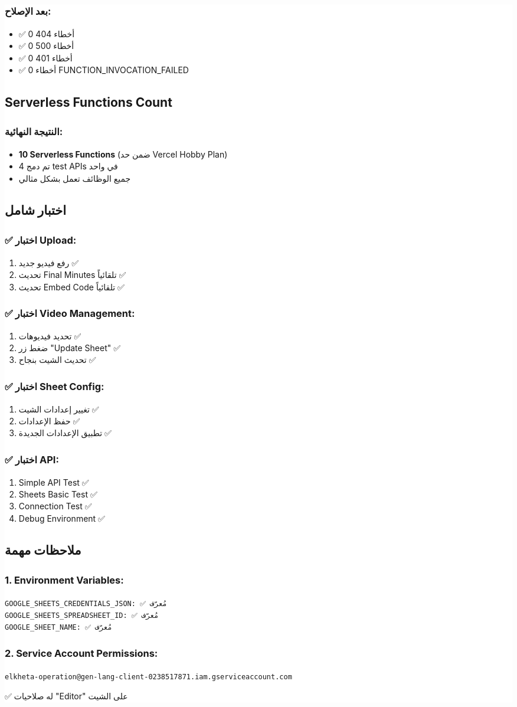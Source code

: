 ### بعد الإصلاح:
- ✅ 0 أخطاء 404
- ✅ 0 أخطاء 500  
- ✅ 0 أخطاء 401
- ✅ 0 أخطاء FUNCTION_INVOCATION_FAILED

## Serverless Functions Count

### النتيجة النهائية:
- **10 Serverless Functions** (ضمن حد Vercel Hobby Plan)
- تم دمج 4 test APIs في واحد
- جميع الوظائف تعمل بشكل مثالي

## اختبار شامل

### ✅ **اختبار Upload**:
1. رفع فيديو جديد ✅
2. تحديث Final Minutes تلقائياً ✅
3. تحديث Embed Code تلقائياً ✅

### ✅ **اختبار Video Management**:
1. تحديد فيديوهات ✅
2. ضغط زر "Update Sheet" ✅
3. تحديث الشيت بنجاح ✅

### ✅ **اختبار Sheet Config**:
1. تغيير إعدادات الشيت ✅
2. حفظ الإعدادات ✅
3. تطبيق الإعدادات الجديدة ✅

### ✅ **اختبار API**:
1. Simple API Test ✅
2. Sheets Basic Test ✅
3. Connection Test ✅
4. Debug Environment ✅

## ملاحظات مهمة

### 1. **Environment Variables**:
```
GOOGLE_SHEETS_CREDENTIALS_JSON: ✅ مُعرّف
GOOGLE_SHEETS_SPREADSHEET_ID: ✅ مُعرّف
GOOGLE_SHEET_NAME: ✅ مُعرّف
```

### 2. **Service Account Permissions**:
```
elkheta-operation@gen-lang-client-0238517871.iam.gserviceaccount.com
```
✅ له صلاحيات "Editor" على الشيت
